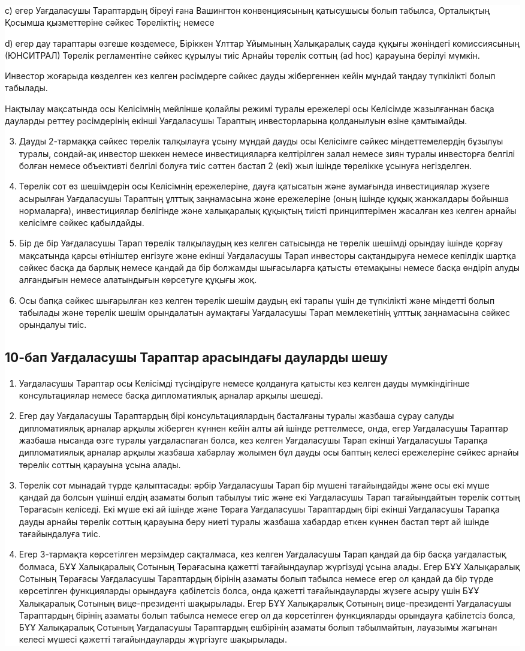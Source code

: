 с) егер Уағдаласушы Тараптардың біреуі ғана Вашингтон конвенциясының қатысушысы болып табылса, Орталықтың Қосымша қызметтеріне сәйкес Төреліктің; немесе

d) егер дау тараптары өзгеше көздемесе, Біріккен Ұлттар Ұйымының Халықаралық сауда құқығы жөніндегі комиссиясының (ЮНСИТРАЛ) Төрелік регламентіне сәйкес құрылуы тиіс Арнайы төрелік соттың (ad hoc) қарауына берілуі мүмкін.

Инвестор жоғарыда көзделген кез келген рәсімдерге сәйкес дауды жібергеннен кейін мұндай таңдау түпкілікті болып табылады.

Нақтылау мақсатында осы Келісімнің мейлінше қолайлы режимі туралы ережелері осы Келісімде жазылғаннан басқа дауларды реттеу рәсімдерінің екінші Уағдаласушы Тараптың инвесторларына қолданылуын өзіне қамтымайды.

3. Дауды 2-тармаққа сәйкес төрелік талқылауға ұсыну мұндай дауды осы Келісімге сәйкес міндеттемелердің бұзылуы туралы, сондай-ақ инвестор шеккен немесе инвестицияларға келтірілген залал немесе зиян туралы инвесторға белгілі болған немесе объективті белгілі болуға тиіс сәттен бастап 2 (екі) жыл ішінде төрелікке ұсынуға негізделген.

4. Төрелік сот өз шешімдерін осы Келісімнің ережелеріне, дауға қатысатын және аумағында инвестициялар жүзеге асырылған Уағдаласушы Тараптың ұлттық заңнамасына және ережелеріне (оның ішінде құқық жанжалдары бойынша нормаларға), инвестициялар бөлігінде және халықаралық құқықтың тиісті принциптерімен жасалған кез келген арнайы келісімге сәйкес қабылдайды.

5. Бір де бір Уағдаласушы Тарап төрелік талқылаудың кез келген сатысында не төрелік шешімді орындау ішінде қорғау мақсатында қарсы өтініштер енгізуге және екінші Уағдаласушы Тарап инвесторы сақтандыруға немесе кепілдік шартқа сәйкес басқа да барлық немесе қандай да бір болжамды шығасыларға қатысты өтемақыны немесе басқа өндіріп алуды алғандығын немесе алатындығын көрсетуге құқығы жоқ.

6. Осы бапқа сәйкес шығарылған кез келген төрелік шешім даудың екі тарапы үшін де түпкілікті және міндетті болып табылады және төрелік шешім орындалатын аумақтағы Уағдаласушы Тарап мемлекетінің ұлттық заңнамасына сәйкес орындалуы тиіс.

## 10-бап Уағдаласушы Тараптар арасындағы дауларды шешу

1. Уағдаласушы Тараптар осы Келісімді түсіндіруге немесе қолдануға қатысты кез келген дауды мүмкіндігінше консультациялар немесе басқа дипломатиялық арналар арқылы шешеді.

2. Егер дау Уағдаласушы Тараптардың бірі консультациялардың басталғаны туралы жазбаша сұрау салуды дипломатиялық арналар арқылы жіберген күннен кейін алты ай ішінде реттелмесе, онда, егер Уағдаласушы Тараптар жазбаша нысанда өзге туралы уағдаласпаған болса, кез келген Уағдаласушы Тарап екінші Уағдаласушы Тарапқа дипломатиялық арналар арқылы жазбаша хабарлау жолымен бұл дауды осы баптың келесі ережелеріне сәйкес арнайы төрелік соттың қарауына ұсына алады.

3. Төрелік сот мынадай түрде қалыптасады: әрбір Уағдаласушы Тарап бір мүшені тағайындайды және осы екі мүше қандай да болсын үшінші елдің азаматы болып табылуы тиіс және екі Уағдаласушы Тарап тағайындайтын төрелік соттың Төрағасын келіседі. Екі мүше екі ай ішінде және Төраға Уағдаласушы Тараптардың бірі екінші Уағдаласушы Тарапқа дауды арнайы төрелік соттың қарауына беру ниеті туралы жазбаша хабардар еткен күннен бастап төрт ай ішінде тағайындалуға тиіс.

4. Егер 3-тармақта көрсетілген мерзімдер сақталмаса, кез келген Уағдаласушы Тарап қандай да бір басқа уағдаластық болмаса, БҰҰ Халықаралық Сотының Төрағасына қажетті тағайындаулар жүргізуді ұсына алады. Егер БҰҰ Халықаралық Сотының Төрағасы Уағдаласушы Тараптардың бірінің азаматы болып табылса немесе егер ол қандай да бір түрде көрсетілген функцияларды орындауға қабілетсіз болса, онда қажетті тағайындауларды жүзеге асыру үшін БҰҰ Халықаралық Сотының вице-президенті шақырылады. Егер БҰҰ Халықаралық Сотының вице-президенті Уағдаласушы Тараптардың бірінің азаматы болып табылса немесе егер ол да көрсетілген функцияларды орындауға қабілетсіз болса, БҰҰ Халықаралық Сотының Уағдаласушы Тараптардың ешбірінің азаматы болып табылмайтын, лауазымы жағынан келесі мүшесі қажетті тағайындауларды жүргізуге шақырылады.
